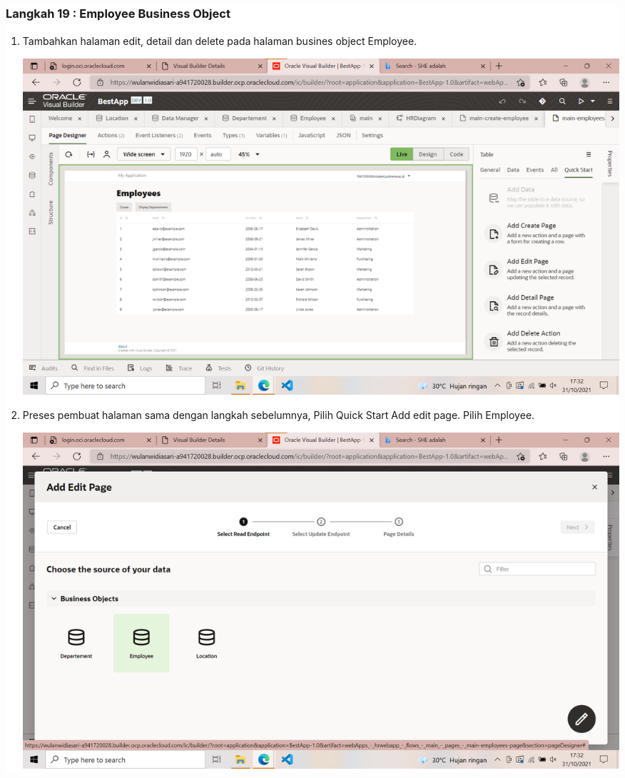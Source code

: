 ### Langkah 19 : Employee Business Object
1. Tambahkan halaman edit, detail dan delete pada halaman busines object Employee.

     ![Screenshot Praktikum](img/104.png)

2. Preses pembuat halaman sama dengan langkah sebelumnya, Pilih Quick Start Add edit page. Pilih Employee.

     ![Screenshot Praktikum](img/105.png)
